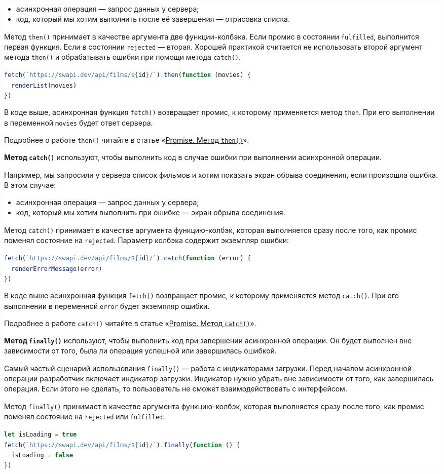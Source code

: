- асинхронная операция — запрос данных у сервера;
- код, который мы хотим выполнить после её завершения — отрисовка списка.

Метод `then()` принимает в качестве аргумента две функции-колбэка. Если промис в состоянии `fulfilled`, выполнится первая функция. Если в состоянии `rejected` — вторая. Хорошей практикой считается не использовать второй аргумент метода `then()` и обрабатывать ошибки при помощи метода `catch()`.

```js
fetch(`https://swapi.dev/api/films/${id}/`).then(function (movies) {
  renderList(movies)
})
```

В коде выше, асинхронная функция `fetch()` возвращает промис, к которому применяется метод `then`. При его выполнении в переменной `movies` будет ответ сервера.

Подробнее о работе `then()` читайте в статье «[Promise. Метод `then()`](/js/promise-then/)».

**Метод `catch()`** используют, чтобы выполнить код в случае ошибки при выполнении асинхронной операции.

Например, мы запросили у сервера список фильмов и хотим показать экран обрыва соединения, если произошла ошибка. В этом случае:

- асинхронная операция — запрос данных у сервера;
- код, который мы хотим выполнить при ошибке — экран обрыва соединения.

Метод `catch()` принимает в качестве аргумента функцию-колбэк, которая выполняется сразу после того, как промис поменял состояние на `rejected`. Параметр колбэка содержит экземпляр ошибки:

```js
fetch(`https://swapi.dev/api/films/${id}/`).catch(function (error) {
  renderErrorMessage(error)
})
```

В коде выше асинхронная функция `fetch()` возвращает промис, к которому применяется метод `catch()`. При его выполнении в переменной `error` будет экземпляр ошибки.

Подробнее о работе `catch()` читайте в статье «[Promise. Метод `catch()`](/js/promise-catch/)».

**Метод `finally()`** используют, чтобы выполнить код при завершении асинхронной операции. Он будет выполнен вне зависимости от того, была ли операция успешной или завершилась ошибкой.

Самый частый сценарий использования `finally()` — работа с индикаторами загрузки. Перед началом асинхронной операции разработчик включает индикатор загрузки. Индикатор нужно убрать вне зависимости от того, как завершилась операция. Если этого не сделать, то пользователь не сможет взаимодействовать с интерфейсом.

Метод `finally()` принимает в качестве аргумента функцию-колбэк, которая выполняется сразу после того, как промис поменял состояние на `rejected` или `fulfilled`:

```js
let isLoading = true
fetch(`https://swapi.dev/api/films/${id}/`).finally(function () {
  isLoading = false
})
```
